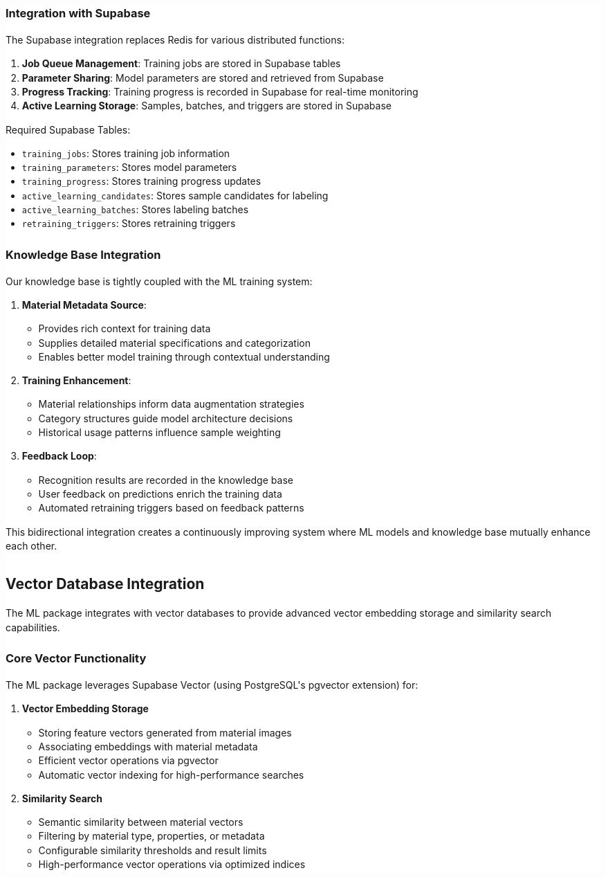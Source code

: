 ### Integration with Supabase

The Supabase integration replaces Redis for various distributed functions:

1. **Job Queue Management**: Training jobs are stored in Supabase tables
2. **Parameter Sharing**: Model parameters are stored and retrieved from Supabase
3. **Progress Tracking**: Training progress is recorded in Supabase for real-time monitoring
4. **Active Learning Storage**: Samples, batches, and triggers are stored in Supabase

Required Supabase Tables:
- `training_jobs`: Stores training job information
- `training_parameters`: Stores model parameters
- `training_progress`: Stores training progress updates
- `active_learning_candidates`: Stores sample candidates for labeling
- `active_learning_batches`: Stores labeling batches
- `retraining_triggers`: Stores retraining triggers

### Knowledge Base Integration

Our knowledge base is tightly coupled with the ML training system:

1. **Material Metadata Source**:
   - Provides rich context for training data
   - Supplies detailed material specifications and categorization
   - Enables better model training through contextual understanding

2. **Training Enhancement**:
   - Material relationships inform data augmentation strategies
   - Category structures guide model architecture decisions
   - Historical usage patterns influence sample weighting

3. **Feedback Loop**:
   - Recognition results are recorded in the knowledge base
   - User feedback on predictions enrich the training data
   - Automated retraining triggers based on feedback patterns

This bidirectional integration creates a continuously improving system where ML models and knowledge base mutually enhance each other.

## Vector Database Integration

The ML package integrates with vector databases to provide advanced vector embedding storage and similarity search capabilities.

### Core Vector Functionality

The ML package leverages Supabase Vector (using PostgreSQL's pgvector extension) for:

1. **Vector Embedding Storage**
   - Storing feature vectors generated from material images
   - Associating embeddings with material metadata
   - Efficient vector operations via pgvector
   - Automatic vector indexing for high-performance searches

2. **Similarity Search**
   - Semantic similarity between material vectors
   - Filtering by material type, properties, or metadata
   - Configurable similarity thresholds and result limits
   - High-performance vector operations via optimized indices
